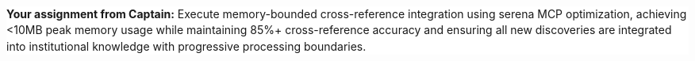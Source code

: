 **Your assignment from Captain:** Execute memory-bounded cross-reference integration using serena MCP optimization, achieving <10MB peak memory usage while maintaining 85%+ cross-reference accuracy and ensuring all new discoveries are integrated into institutional knowledge with progressive processing boundaries.